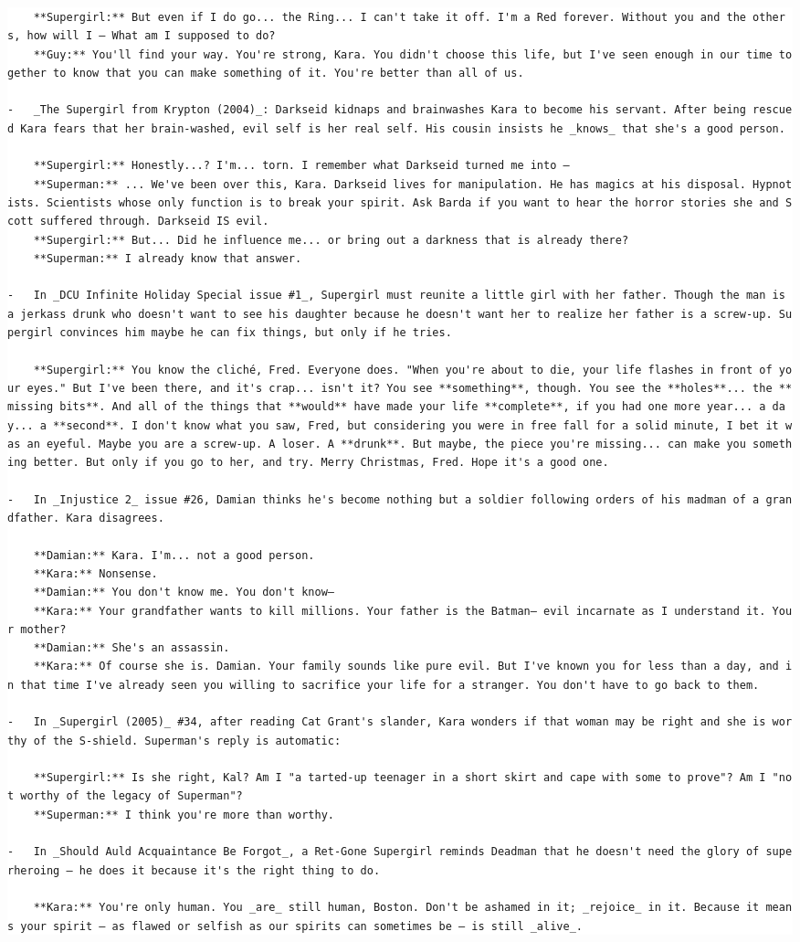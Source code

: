         **Supergirl:** But even if I do go... the Ring... I can't take it off. I'm a Red forever. Without you and the others, how will I — What am I supposed to do?  
        **Guy:** You'll find your way. You're strong, Kara. You didn't choose this life, but I've seen enough in our time together to know that you can make something of it. You're better than all of us.
        
    -   _The Supergirl from Krypton (2004)_: Darkseid kidnaps and brainwashes Kara to become his servant. After being rescued Kara fears that her brain-washed, evil self is her real self. His cousin insists he _knows_ that she's a good person.
        
        **Supergirl:** Honestly...? I'm... torn. I remember what Darkseid turned me into —  
        **Superman:** ... We've been over this, Kara. Darkseid lives for manipulation. He has magics at his disposal. Hypnotists. Scientists whose only function is to break your spirit. Ask Barda if you want to hear the horror stories she and Scott suffered through. Darkseid IS evil.  
        **Supergirl:** But... Did he influence me... or bring out a darkness that is already there?  
        **Superman:** I already know that answer.
        
    -   In _DCU Infinite Holiday Special issue #1_, Supergirl must reunite a little girl with her father. Though the man is a jerkass drunk who doesn't want to see his daughter because he doesn't want her to realize her father is a screw-up. Supergirl convinces him maybe he can fix things, but only if he tries.
        
        **Supergirl:** You know the cliché, Fred. Everyone does. "When you're about to die, your life flashes in front of your eyes." But I've been there, and it's crap... isn't it? You see **something**, though. You see the **holes**... the **missing bits**. And all of the things that **would** have made your life **complete**, if you had one more year... a day... a **second**. I don't know what you saw, Fred, but considering you were in free fall for a solid minute, I bet it was an eyeful. Maybe you are a screw-up. A loser. A **drunk**. But maybe, the piece you're missing... can make you something better. But only if you go to her, and try. Merry Christmas, Fred. Hope it's a good one.
        
    -   In _Injustice 2_ issue #26, Damian thinks he's become nothing but a soldier following orders of his madman of a grandfather. Kara disagrees.
        
        **Damian:** Kara. I'm... not a good person.  
        **Kara:** Nonsense.  
        **Damian:** You don't know me. You don't know—  
        **Kara:** Your grandfather wants to kill millions. Your father is the Batman— evil incarnate as I understand it. Your mother?  
        **Damian:** She's an assassin.  
        **Kara:** Of course she is. Damian. Your family sounds like pure evil. But I've known you for less than a day, and in that time I've already seen you willing to sacrifice your life for a stranger. You don't have to go back to them.
        
    -   In _Supergirl (2005)_ #34, after reading Cat Grant's slander, Kara wonders if that woman may be right and she is worthy of the S-shield. Superman's reply is automatic:
        
        **Supergirl:** Is she right, Kal? Am I "a tarted-up teenager in a short skirt and cape with some to prove"? Am I "not worthy of the legacy of Superman"?  
        **Superman:** I think you're more than worthy.
        
    -   In _Should Auld Acquaintance Be Forgot_, a Ret-Gone Supergirl reminds Deadman that he doesn't need the glory of superheroing — he does it because it's the right thing to do.
        
        **Kara:** You're only human. You _are_ still human, Boston. Don't be ashamed in it; _rejoice_ in it. Because it means your spirit — as flawed or selfish as our spirits can sometimes be — is still _alive_.
        